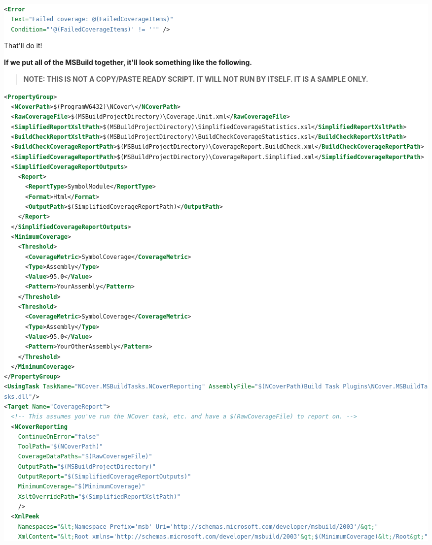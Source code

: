```xml
<Error
  Text="Failed coverage: @(FailedCoverageItems)"
  Condition="'@(FailedCoverageItems)' != ''" />
```

That'll do it!

**If we put all of the MSBuild together, it'll look something like the following.**

> **NOTE: THIS IS NOT A COPY/PASTE READY SCRIPT. IT WILL NOT RUN BY
> ITSELF. IT IS A SAMPLE ONLY.**

```xml
<PropertyGroup>
  <NCoverPath>$(ProgramW6432)\NCover\</NCoverPath>
  <RawCoverageFile>$(MSBuildProjectDirectory)\Coverage.Unit.xml</RawCoverageFile>
  <SimplifiedReportXsltPath>$(MSBuildProjectDirectory)\SimplifiedCoverageStatistics.xsl</SimplifiedReportXsltPath>
  <BuildCheckReportXsltPath>$(MSBuildProjectDirectory)\BuildCheckCoverageStatistics.xsl</BuildCheckReportXsltPath>
  <BuildCheckCoverageReportPath>$(MSBuildProjectDirectory)\CoverageReport.BuildCheck.xml</BuildCheckCoverageReportPath>
  <SimplifiedCoverageReportPath>$(MSBuildProjectDirectory)\CoverageReport.Simplified.xml</SimplifiedCoverageReportPath>
  <SimplifiedCoverageReportOutputs>
    <Report>
      <ReportType>SymbolModule</ReportType>
      <Format>Html</Format>
      <OutputPath>$(SimplifiedCoverageReportPath)</OutputPath>
    </Report>
  </SimplifiedCoverageReportOutputs>
  <MinimumCoverage>
    <Threshold>
      <CoverageMetric>SymbolCoverage</CoverageMetric>
      <Type>Assembly</Type>
      <Value>95.0</Value>
      <Pattern>YourAssembly</Pattern>
    </Threshold>
    <Threshold>
      <CoverageMetric>SymbolCoverage</CoverageMetric>
      <Type>Assembly</Type>
      <Value>95.0</Value>
      <Pattern>YourOtherAssembly</Pattern>
    </Threshold>
  </MinimumCoverage>
</PropertyGroup>
<UsingTask TaskName="NCover.MSBuildTasks.NCoverReporting" AssemblyFile="$(NCoverPath)Build Task Plugins\NCover.MSBuildTasks.dll"/>
<Target Name="CoverageReport">
  <!-- This assumes you've run the NCover task, etc. and have a $(RawCoverageFile) to report on. -->
  <NCoverReporting
    ContinueOnError="false"
    ToolPath="$(NCoverPath)"
    CoverageDataPaths="$(RawCoverageFile)"
    OutputPath="$(MSBuildProjectDirectory)"
    OutputReport="$(SimplifiedCoverageReportOutputs)"
    MinimumCoverage="$(MinimumCoverage)"
    XsltOverridePath="$(SimplifiedReportXsltPath)"
    />
  <XmlPeek
    Namespaces="&lt;Namespace Prefix='msb' Uri='http://schemas.microsoft.com/developer/msbuild/2003'/&gt;"
    XmlContent="&lt;Root xmlns='http://schemas.microsoft.com/developer/msbuild/2003'&gt;$(MinimumCoverage)&lt;/Root&gt;"
```